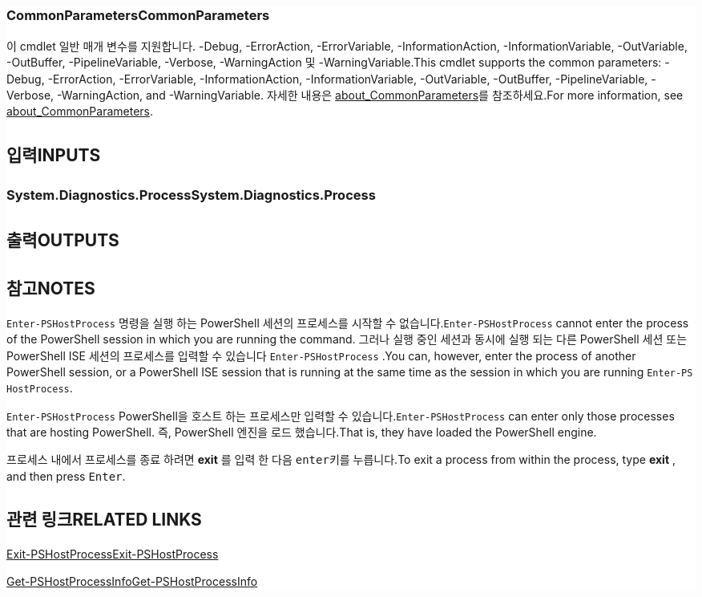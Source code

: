 ### <span data-ttu-id="dacf9-150">CommonParameters</span><span class="sxs-lookup"><span data-stu-id="dacf9-150">CommonParameters</span></span>

<span data-ttu-id="dacf9-151">이 cmdlet 일반 매개 변수를 지원합니다. -Debug, -ErrorAction, -ErrorVariable, -InformationAction, -InformationVariable, -OutVariable, -OutBuffer, -PipelineVariable, -Verbose, -WarningAction 및 -WarningVariable.</span><span class="sxs-lookup"><span data-stu-id="dacf9-151">This cmdlet supports the common parameters: -Debug, -ErrorAction, -ErrorVariable, -InformationAction, -InformationVariable, -OutVariable, -OutBuffer, -PipelineVariable, -Verbose, -WarningAction, and -WarningVariable.</span></span> <span data-ttu-id="dacf9-152">자세한 내용은 [about_CommonParameters](https://go.microsoft.com/fwlink/?LinkID=113216)를 참조하세요.</span><span class="sxs-lookup"><span data-stu-id="dacf9-152">For more information, see [about_CommonParameters](https://go.microsoft.com/fwlink/?LinkID=113216).</span></span>

## <span data-ttu-id="dacf9-153">입력</span><span class="sxs-lookup"><span data-stu-id="dacf9-153">INPUTS</span></span>

### <span data-ttu-id="dacf9-154">System.Diagnostics.Process</span><span class="sxs-lookup"><span data-stu-id="dacf9-154">System.Diagnostics.Process</span></span>

## <span data-ttu-id="dacf9-155">출력</span><span class="sxs-lookup"><span data-stu-id="dacf9-155">OUTPUTS</span></span>

## <span data-ttu-id="dacf9-156">참고</span><span class="sxs-lookup"><span data-stu-id="dacf9-156">NOTES</span></span>

<span data-ttu-id="dacf9-157">`Enter-PSHostProcess` 명령을 실행 하는 PowerShell 세션의 프로세스를 시작할 수 없습니다.</span><span class="sxs-lookup"><span data-stu-id="dacf9-157">`Enter-PSHostProcess` cannot enter the process of the PowerShell session in which you are running the command.</span></span> <span data-ttu-id="dacf9-158">그러나 실행 중인 세션과 동시에 실행 되는 다른 PowerShell 세션 또는 PowerShell ISE 세션의 프로세스를 입력할 수 있습니다 `Enter-PSHostProcess` .</span><span class="sxs-lookup"><span data-stu-id="dacf9-158">You can, however, enter the process of another PowerShell session, or a PowerShell ISE session that is running at the same time as the session in which you are running `Enter-PSHostProcess`.</span></span>

<span data-ttu-id="dacf9-159">`Enter-PSHostProcess` PowerShell을 호스트 하는 프로세스만 입력할 수 있습니다.</span><span class="sxs-lookup"><span data-stu-id="dacf9-159">`Enter-PSHostProcess` can enter only those processes that are hosting PowerShell.</span></span> <span data-ttu-id="dacf9-160">즉, PowerShell 엔진을 로드 했습니다.</span><span class="sxs-lookup"><span data-stu-id="dacf9-160">That is, they have loaded the PowerShell engine.</span></span>

<span data-ttu-id="dacf9-161">프로세스 내에서 프로세스를 종료 하려면 **exit** 를 입력 한 다음 <kbd>enter</kbd>키를 누릅니다.</span><span class="sxs-lookup"><span data-stu-id="dacf9-161">To exit a process from within the process, type **exit** , and then press <kbd>Enter</kbd>.</span></span>

## <span data-ttu-id="dacf9-162">관련 링크</span><span class="sxs-lookup"><span data-stu-id="dacf9-162">RELATED LINKS</span></span>

[<span data-ttu-id="dacf9-163">Exit-PSHostProcess</span><span class="sxs-lookup"><span data-stu-id="dacf9-163">Exit-PSHostProcess</span></span>](Exit-PSHostProcess.md)

[<span data-ttu-id="dacf9-164">Get-PSHostProcessInfo</span><span class="sxs-lookup"><span data-stu-id="dacf9-164">Get-PSHostProcessInfo</span></span>](Get-PSHostProcessInfo.md)
